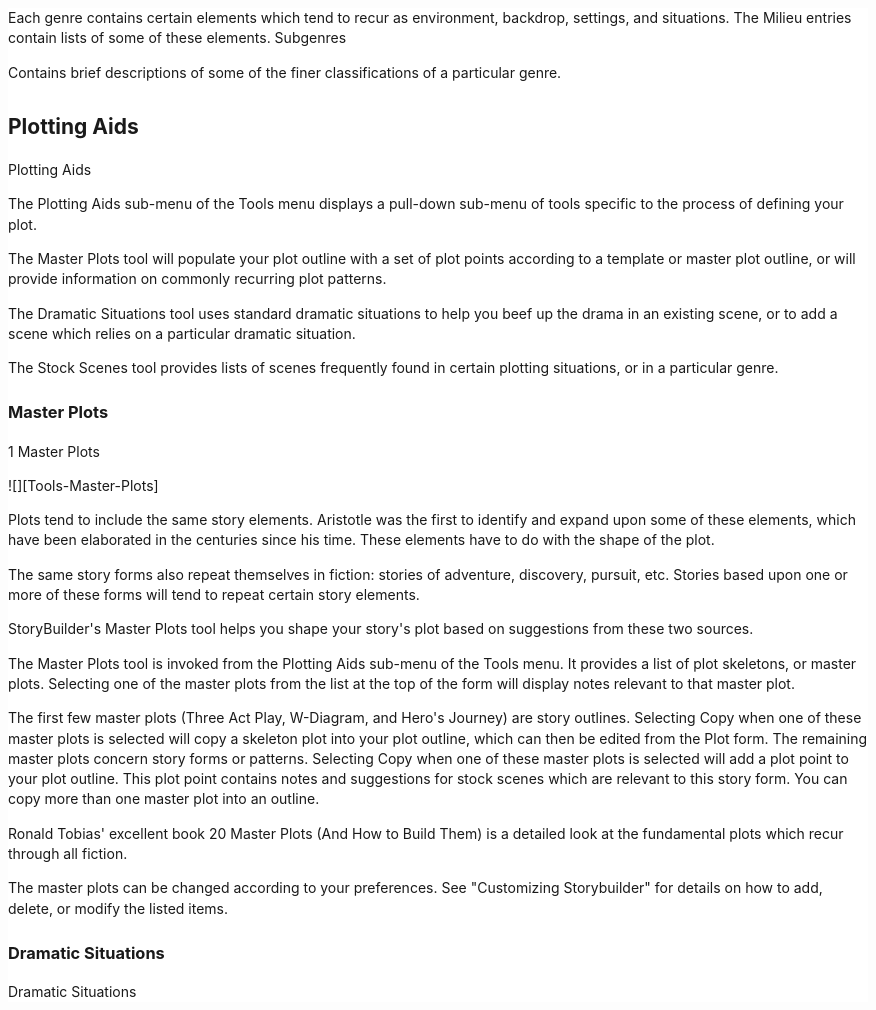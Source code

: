 Each genre contains certain elements which tend to recur as environment, backdrop, settings, and situations.  The Milieu entries contain lists of some of these elements.
Subgenres

Contains brief descriptions of some of  the finer classifications of a particular genre.

## Plotting Aids ##

Plotting Aids

The Plotting Aids sub-menu of the Tools menu displays a pull-down sub-menu of tools specific to the process of defining your plot.

The Master Plots tool will populate your plot outline with a set of plot points according to a template or master plot outline, or will provide information on commonly recurring plot patterns.

The Dramatic Situations tool uses standard dramatic situations to help you beef up the drama in an existing scene, or to add a scene which relies on a particular dramatic situation.

The Stock Scenes tool provides lists of scenes frequently found in certain plotting situations, or in a particular genre.

### Master Plots ###
1
Master Plots

![][Tools-Master-Plots]

Plots tend to include the same story elements.  Aristotle was the first to identify and expand upon some of these elements, which have been elaborated in the centuries since his time.  These elements have to do with the shape of the plot.

The same story forms also repeat themselves in fiction: stories of adventure, discovery, pursuit, etc.  Stories based upon one or more of these forms will tend to repeat certain story elements.

StoryBuilder's Master Plots tool helps you shape your story's plot based on suggestions from these two sources.

The Master Plots tool is invoked from the Plotting Aids sub-menu of the Tools menu.  It provides a list of plot skeletons, or master plots.  Selecting one of the master plots from the list at the top of the form will display  notes relevant to that master plot. 

The first few master plots (Three Act Play, W-Diagram,  and Hero's Journey) are story outlines.  Selecting Copy when one of these master plots is selected will copy a skeleton plot into your plot outline, which can then be edited from the Plot form. The remaining master plots concern story forms or patterns.  Selecting Copy when one of these master plots is selected will add a plot point to your  plot outline.  This plot point contains notes and suggestions for stock scenes which are relevant to this story form.  You can copy more than one master plot into an outline.

Ronald Tobias' excellent book 20 Master Plots (And How to Build Them) is a detailed look at the fundamental plots which recur through all fiction.

The master plots can be changed according to your preferences.  See "Customizing  Storybuilder" for details on how to add, delete, or modify the listed items.

### Dramatic Situations ###
Dramatic Situations
